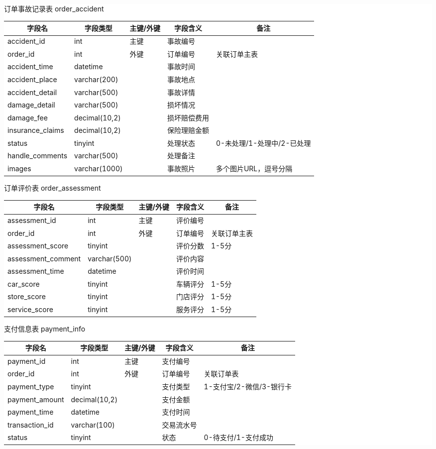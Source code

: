 订单事故记录表 order_accident

| 字段名           | 字段类型      | 主键/外键 | 字段含义     | 备注                       |
| ---------------- | ------------- | --------- | ------------ | -------------------------- |
| accident_id      | int           | 主键      | 事故编号     |                            |
| order_id         | int           | 外键      | 订单编号     | 关联订单主表               |
| accident_time    | datetime      |           | 事故时间     |                            |
| accident_place   | varchar(200)  |           | 事故地点     |                            |
| accident_detail  | varchar(500)  |           | 事故详情     |                            |
| damage_detail    | varchar(500)  |           | 损坏情况     |                            |
| damage_fee       | decimal(10,2) |           | 损坏赔偿费用 |                            |
| insurance_claims | decimal(10,2) |           | 保险理赔金额 |                            |
| status           | tinyint       |           | 处理状态     | 0-未处理/1-处理中/2-已处理 |
| handle_comments  | varchar(500)  |           | 处理备注     |                            |
| images           | varchar(1000) |           | 事故照片     | 多个图片URL，逗号分隔      |

订单评价表 order_assessment

| 字段名             | 字段类型     | 主键/外键 | 字段含义 | 备注         |
| ------------------ | ------------ | --------- | -------- | ------------ |
| assessment_id      | int          | 主键      | 评价编号 |              |
| order_id           | int          | 外键      | 订单编号 | 关联订单主表 |
| assessment_score   | tinyint      |           | 评价分数 | 1-5分        |
| assessment_comment | varchar(500) |           | 评价内容 |              |
| assessment_time    | datetime     |           | 评价时间 |              |
| car_score          | tinyint      |           | 车辆评分 | 1-5分        |
| store_score        | tinyint      |           | 门店评分 | 1-5分        |
| service_score      | tinyint      |           | 服务评分 | 1-5分        |

支付信息表 payment_info

| 字段名 | 字段类型 | 主键/外键 | 字段含义 | 备注 |
|--------|----------|------------|----------|------|
| payment_id | int | 主键 | 支付编号 | |
| order_id | int | 外键 | 订单编号 | 关联订单表 |
| payment_type | tinyint | | 支付类型 | 1-支付宝/2-微信/3-银行卡 |
| payment_amount | decimal(10,2) | | 支付金额 | |
| payment_time | datetime | | 支付时间 | |
| transaction_id | varchar(100) | | 交易流水号 | |
| status | tinyint | | 状态 | 0-待支付/1-支付成功 |
